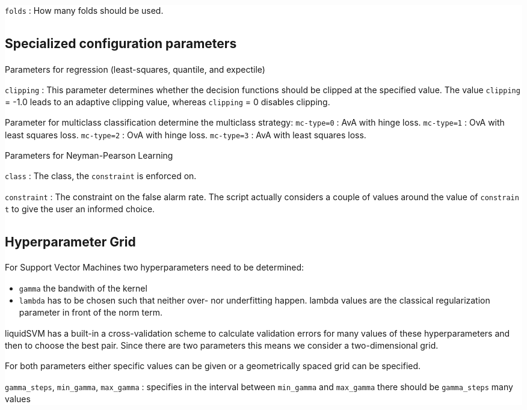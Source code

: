 `folds`
  : How many folds should be used.

## Specialized configuration parameters

Parameters for regression (least-squares, quantile, and expectile)

`clipping`
  : This parameter determines whether the decision
    functions should be clipped at the specified
    value. The value `clipping` = -1.0 leads to
    an adaptive clipping value, whereas `clipping` = 0
    disables clipping.

Parameter for multiclass classification determine the multiclass strategy:
`mc-type=0`
  : AvA with hinge loss.
`mc-type=1`
  : OvA with least squares loss.
`mc-type=2`
  : OvA with hinge loss.
`mc-type=3`
  : AvA with least squares loss.

Parameters for Neyman-Pearson Learning

`class`
  : The class, the `constraint` is enforced on.

`constraint`
  : The constraint on the false alarm rate. The script
    actually considers a couple of values around the
    value of `constraint` to give the user an informed
    choice.



## Hyperparameter Grid

For Support Vector Machines two hyperparameters need to be determined:

* `gamma` the bandwith of the kernel 
* `lambda` has to be chosen such that neither over- nor underfitting happen.
    lambda values are the classical regularization parameter in front of the norm term.

liquidSVM has a built-in a cross-validation scheme to calculate validation errors for
many values of these hyperparameters and then to choose the best pair.
Since there are two parameters this means we consider a two-dimensional grid.

For both parameters either specific values can be given or a geometrically spaced grid can be specified.

`gamma_steps`, `min_gamma`, `max_gamma`
  : specifies in the interval between `min_gamma` and `max_gamma` there should be `gamma_steps` many values
